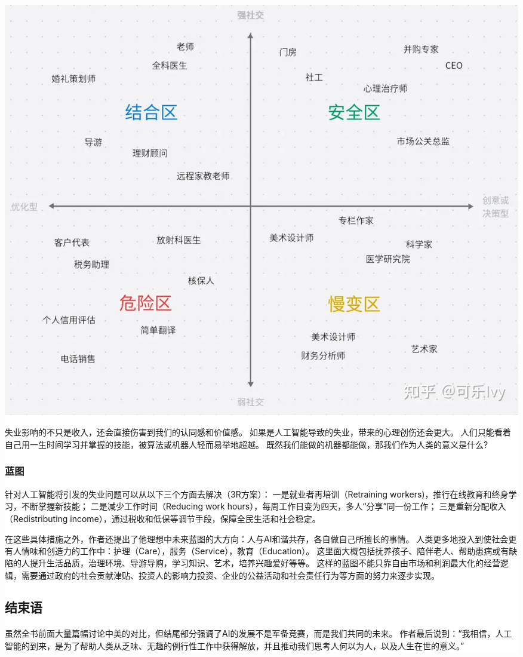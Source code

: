![](/images/2024-04-28-job-displacement-2.png)

失业影响的不只是收入，还会直接伤害到我们的认同感和价值感。
如果是人工智能导致的失业，带来的心理创伤还会更大。
人们只能看着自己用一生时间学习并掌握的技能，被算法或机器人轻而易举地超越。
既然我们能做的机器都能做，那我们作为人类的意义是什么?  

### 蓝图

针对人工智能将引发的失业问题可以从以下三个方面去解决（3R方案）：
一是就业者再培训（Retraining workers)，推行在线教育和终身学习，不断掌握新技能；
二是减少工作时间（Reducing work hours），每周工作日变为四天，多人“分享”同一份工作；
三是重新分配收入（Redistributing income），通过税收和低保等调节手段，保障全民生活和社会稳定。

在这些具体措施之外，作者还提出了他理想中未来蓝图的大方向：人与AI和谐共存，各自做自己所擅长的事情。
人类更多地投入到使社会更有人情味和创造力的工作中：护理（Care），服务（Service），教育（Education）。
这里面大概包括抚养孩子、陪伴老人、帮助患病或有缺陷的人提升生活品质，治理环境、导游导购，学习知识、艺术，培养兴趣爱好等等。
这样的蓝图不能只靠自由市场和利润最大化的经营逻辑，需要通过政府的社会贡献津贴、投资人的影响力投资、企业的公益活动和社会责任行为等方面的努力来逐步实现。

## 结束语

虽然全书前面大量篇幅讨论中美的对比，但结尾部分强调了AI的发展不是军备竞赛，而是我们共同的未来。
作者最后说到：“我相信，人工智能的到来，是为了帮助人类从乏味、无趣的例行性工作中获得解放，并且推动我们思考人何以为人，以及人生在世的意义。”
